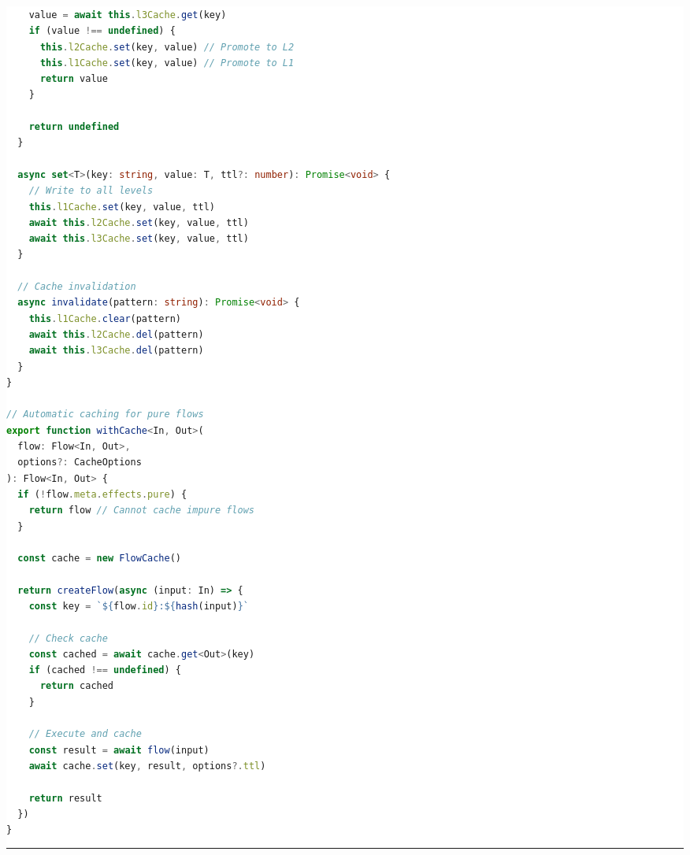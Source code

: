```typescript
    value = await this.l3Cache.get(key)
    if (value !== undefined) {
      this.l2Cache.set(key, value) // Promote to L2
      this.l1Cache.set(key, value) // Promote to L1
      return value
    }

    return undefined
  }

  async set<T>(key: string, value: T, ttl?: number): Promise<void> {
    // Write to all levels
    this.l1Cache.set(key, value, ttl)
    await this.l2Cache.set(key, value, ttl)
    await this.l3Cache.set(key, value, ttl)
  }

  // Cache invalidation
  async invalidate(pattern: string): Promise<void> {
    this.l1Cache.clear(pattern)
    await this.l2Cache.del(pattern)
    await this.l3Cache.del(pattern)
  }
}

// Automatic caching for pure flows
export function withCache<In, Out>(
  flow: Flow<In, Out>,
  options?: CacheOptions
): Flow<In, Out> {
  if (!flow.meta.effects.pure) {
    return flow // Cannot cache impure flows
  }

  const cache = new FlowCache()

  return createFlow(async (input: In) => {
    const key = `${flow.id}:${hash(input)}`

    // Check cache
    const cached = await cache.get<Out>(key)
    if (cached !== undefined) {
      return cached
    }

    // Execute and cache
    const result = await flow(input)
    await cache.set(key, result, options?.ttl)

    return result
  })
}
```

---